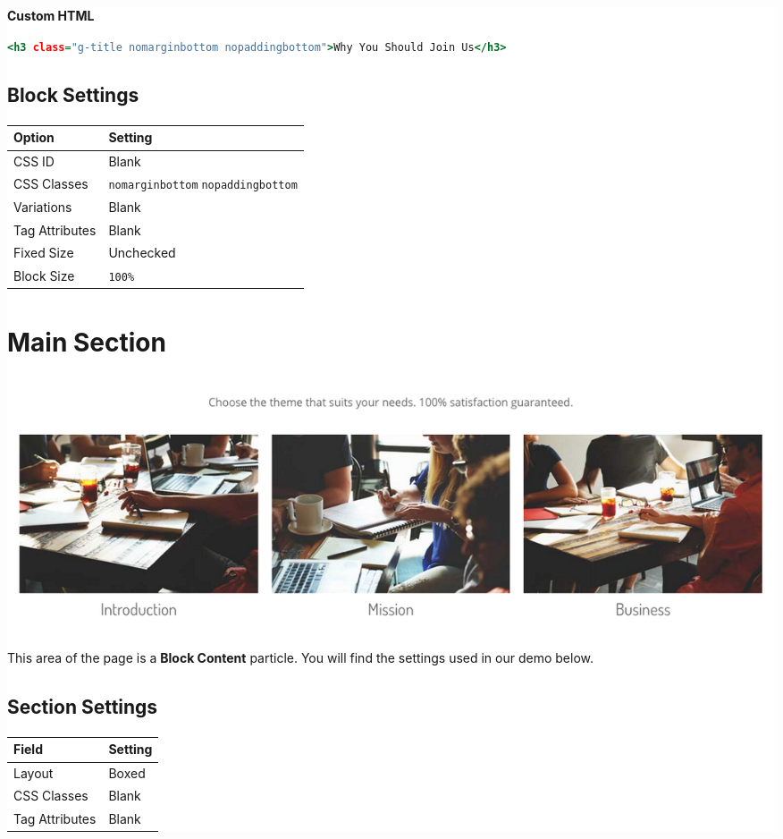 **Custom HTML**

~~~ .html
<h3 class="g-title nomarginbottom nopaddingbottom">Why You Should Join Us</h3>
~~~

## Block Settings

| Option         | Setting                            |
| :-----         | :-----                             |
| CSS ID         | Blank                              |
| CSS Classes    | `nomarginbottom` `nopaddingbottom` |
| Variations     | Blank                              |
| Tag Attributes | Blank                              |
| Fixed Size     | Unchecked                          |
| Block Size     | `100%`                             |

# Main Section

![](assets/page_aboutus_9.png)

This area of the page is a **Block Content** particle. You will find the settings used in our demo below.

## Section Settings

| Field          | Setting |
| :-----         | :-----  |
| Layout         | Boxed   |
| CSS Classes    | Blank   |
| Tag Attributes | Blank   |
